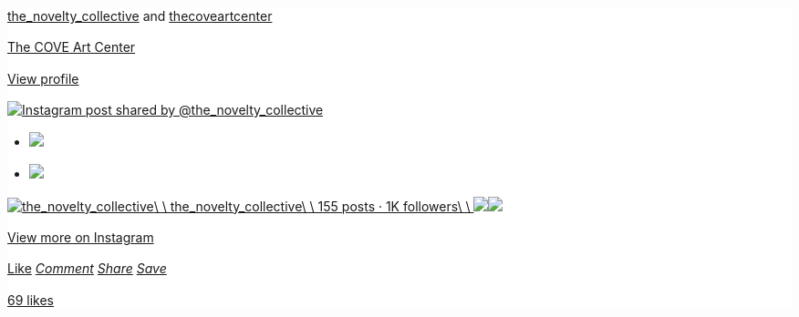 [the\_novelty\_collective](https://www.instagram.com/the_novelty_collective/?utm_source=ig_embed&ig_rid=efee0ee2-60be-420d-bd2d-f25d050d023b) and [thecoveartcenter](https://www.instagram.com/thecoveartcenter/?utm_source=ig_embed&ig_rid=efee0ee2-60be-420d-bd2d-f25d050d023b)

[The COVE Art Center](https://www.instagram.com/explore/locations/324883468/the-cove-art-center/?utm_source=ig_embed&ig_rid=efee0ee2-60be-420d-bd2d-f25d050d023b)

[View profile](https://www.instagram.com/the_novelty_collective/?utm_source=ig_embed&ig_rid=efee0ee2-60be-420d-bd2d-f25d050d023b)

[![Instagram post shared by @the_novelty_collective](https://scontent.cdninstagram.com/v/t51.29350-15/316332756_2319982871501029_3601429680013282627_n.jpg?stp=dst-jpg_e35_s1080x1080_tt6&_nc_ht=scontent.cdninstagram.com&_nc_cat=101&_nc_oc=Q6cZ2QF4-4geXC0e0bqBLoLCCcNVIhsxJKG3NBMC4Fzj_YlJKH74PBmHwanjOVKYUw1F5d4&_nc_ohc=_TmU9W3JCIgQ7kNvwGUwBIl&_nc_gid=3DG3meb5PfB4oEJXYjFn-g&edm=APs17CUBAAAA&ccb=7-5&oh=00_AfdNEt2FshyOLNPvFJEGIc328l5IZgyXYbuYdoj_faHnmA&oe=68EB0950&_nc_sid=10d13b)](https://www.instagram.com/p/ClHXDkZpxTs/?utm_source=ig_embed&ig_rid=efee0ee2-60be-420d-bd2d-f25d050d023b)

- ![](https://scontent.cdninstagram.com/v/t51.29350-15/316332756_2319982871501029_3601429680013282627_n.jpg?stp=dst-jpg_e35_s1080x1080_tt6&_nc_ht=scontent.cdninstagram.com&_nc_cat=101&_nc_oc=Q6cZ2QF4-4geXC0e0bqBLoLCCcNVIhsxJKG3NBMC4Fzj_YlJKH74PBmHwanjOVKYUw1F5d4&_nc_ohc=_TmU9W3JCIgQ7kNvwGUwBIl&_nc_gid=3DG3meb5PfB4oEJXYjFn-g&edm=APs17CUBAAAA&ccb=7-5&oh=00_AfdNEt2FshyOLNPvFJEGIc328l5IZgyXYbuYdoj_faHnmA&oe=68EB0950&_nc_sid=10d13b)

- ![](https://scontent.cdninstagram.com/v/t51.29350-15/316120922_1341193516652446_155176848949581542_n.jpg?stp=dst-jpg_e35_s1080x1080_tt6&_nc_ht=scontent.cdninstagram.com&_nc_cat=110&_nc_oc=Q6cZ2QF4-4geXC0e0bqBLoLCCcNVIhsxJKG3NBMC4Fzj_YlJKH74PBmHwanjOVKYUw1F5d4&_nc_ohc=ou6a2ts1hDQQ7kNvwGNzOyi&_nc_gid=3DG3meb5PfB4oEJXYjFn-g&edm=APs17CUBAAAA&ccb=7-5&oh=00_AfdoB0QW6VCLQjjYVTiqLW8ES3_qg-Rd14YI9qYTLnRBnw&oe=68EAF492&_nc_sid=10d13b)


[![the_novelty_collective](https://scontent.cdninstagram.com/v/t51.2885-19/317322336_809575146777977_9052360685322193559_n.jpg?stp=dst-jpg_s150x150_tt6&efg=eyJ2ZW5jb2RlX3RhZyI6InByb2ZpbGVfcGljLmRqYW5nby4xMDgwLmMyIn0&_nc_ht=scontent.cdninstagram.com&_nc_cat=105&_nc_oc=Q6cZ2QF4-4geXC0e0bqBLoLCCcNVIhsxJKG3NBMC4Fzj_YlJKH74PBmHwanjOVKYUw1F5d4&_nc_ohc=RKmejSO2mJQQ7kNvwFY6AYV&_nc_gid=3DG3meb5PfB4oEJXYjFn-g&edm=APs17CUBAAAA&ccb=7-5&oh=00_AfcwX4FZs3yrB_M_mpHYQhyYvMDc7axSBqoh7HxrdIV-Ow&oe=68EB169B&_nc_sid=10d13b)\\
\\
the\_novelty\_collective\\
\\
155 posts · 1K followers\\
\\
![](https://scontent.cdninstagram.com/v/t51.2885-15/554968382_18097976908728348_336136675553078600_n.jpg?stp=c0.240.1440.1440a_dst-jpg_e35_s240x240_tt6&efg=eyJ2ZW5jb2RlX3RhZyI6ImltYWdlX3VybGdlbi4xNDQweDE5MjAuc2RyLmY4Mjc4Ny5kZWZhdWx0X2ltYWdlLmMyIn0&_nc_ht=scontent.cdninstagram.com&_nc_cat=100&_nc_oc=Q6cZ2QF4-4geXC0e0bqBLoLCCcNVIhsxJKG3NBMC4Fzj_YlJKH74PBmHwanjOVKYUw1F5d4&_nc_ohc=2sah_Hz0zRQQ7kNvwFwsXfO&_nc_gid=3DG3meb5PfB4oEJXYjFn-g&edm=APs17CUBAAAA&ccb=7-5&oh=00_Aff6LcvLvRYvUXKqnHhrCFTAHxBIQrE71ZF0VDnDN0-h2w&oe=68EAF497&_nc_sid=10d13b)![](https://scontent.cdninstagram.com/v/t51.2885-15/514467419_18089147650728348_9123316278462073404_n.jpg?stp=c0.180.1440.1440a_dst-jpg_e35_s240x240_tt6&efg=eyJ2ZW5jb2RlX3RhZyI6ImltYWdlX3VybGdlbi4xNDQweDE4MDAuc2RyLmY4Mjc4Ny5kZWZhdWx0X2ltYWdlLmMyIn0&_nc_ht=scontent.cdninstagram.com&_nc_cat=100&_nc_oc=Q6cZ2QF4-4geXC0e0bqBLoLCCcNVIhsxJKG3NBMC4Fzj_YlJKH74PBmHwanjOVKYUw1F5d4&_nc_ohc=cOH_wDpC00cQ7kNvwFmLMDN&_nc_gid=3DG3meb5PfB4oEJXYjFn-g&edm=APs17CUBAAAA&ccb=7-5&oh=00_AfdGuzxqpm03jfilgfpGf5fIeWFWJ2i8m6HwzH5GGrYDqg&oe=68EAF1E0&_nc_sid=10d13b)](https://www.instagram.com/the_novelty_collective/?utm_source=ig_embed&ig_rid=efee0ee2-60be-420d-bd2d-f25d050d023b)

[View more on Instagram](https://www.instagram.com/the_novelty_collective/?utm_source=ig_embed&ig_rid=efee0ee2-60be-420d-bd2d-f25d050d023b)

[Like](https://www.instagram.com/p/ClHXDkZpxTs/?utm_source=ig_embed&ig_rid=efee0ee2-60be-420d-bd2d-f25d050d023b) [_Comment_](https://www.instagram.com/p/ClHXDkZpxTs/?utm_source=ig_embed&ig_rid=efee0ee2-60be-420d-bd2d-f25d050d023b) [_Share_](https://www.instagram.com/p/ClHXDkZpxTs/?utm_source=ig_embed&ig_rid=efee0ee2-60be-420d-bd2d-f25d050d023b) [_Save_](https://www.instagram.com/p/ClHXDkZpxTs/?utm_source=ig_embed&ig_rid=efee0ee2-60be-420d-bd2d-f25d050d023b)

[69 likes](https://www.instagram.com/p/ClHXDkZpxTs/?utm_source=ig_embed&ig_rid=efee0ee2-60be-420d-bd2d-f25d050d023b)
